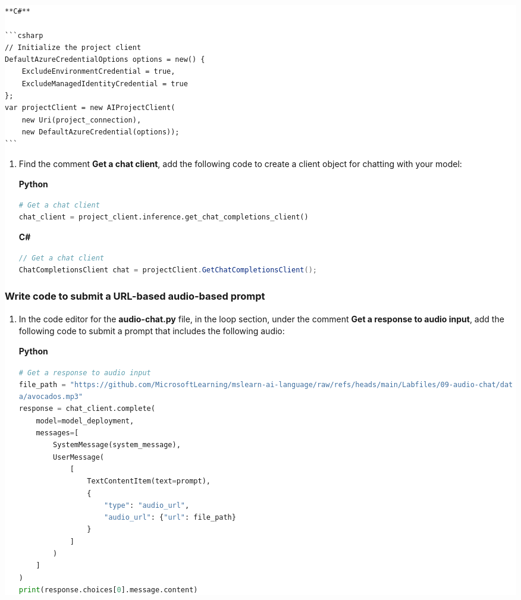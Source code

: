     **C#**

    ```csharp
    // Initialize the project client
    DefaultAzureCredentialOptions options = new() { 
        ExcludeEnvironmentCredential = true,
        ExcludeManagedIdentityCredential = true
    };
    var projectClient = new AIProjectClient(
        new Uri(project_connection),
        new DefaultAzureCredential(options));
    ```

1. Find the comment **Get a chat client**, add the following code to create a client object for chatting with your model:

    **Python**

    ```python
    # Get a chat client
    chat_client = project_client.inference.get_chat_completions_client()
    ```

    **C#**

    ```csharp
    // Get a chat client
    ChatCompletionsClient chat = projectClient.GetChatCompletionsClient();
    ```
    

### Write code to submit a URL-based audio-based prompt

1. In the code editor for the **audio-chat.py** file, in the loop section, under the comment **Get a response to audio input**, add the following code to submit a prompt that includes the following audio:

    <video controls src="../media/avocados.mp4" title="A request for avocados" width="150"></video>

    **Python**

    ```python
    # Get a response to audio input
    file_path = "https://github.com/MicrosoftLearning/mslearn-ai-language/raw/refs/heads/main/Labfiles/09-audio-chat/data/avocados.mp3"
    response = chat_client.complete(
        model=model_deployment,
        messages=[
            SystemMessage(system_message),
            UserMessage(
                [
                    TextContentItem(text=prompt),
                    {
                        "type": "audio_url",
                        "audio_url": {"url": file_path}
                    }
                ]
            )
        ]
    )
    print(response.choices[0].message.content)
    ```

